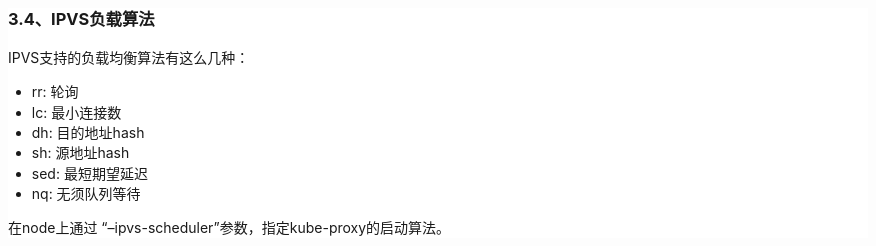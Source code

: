 

### 3.4、IPVS负载算法

IPVS支持的负载均衡算法有这么几种：

- rr: 轮询
- lc: 最小连接数
- dh: 目的地址hash
- sh: 源地址hash
- sed: 最短期望延迟
- nq: 无须队列等待

在node上通过 “–ipvs-scheduler”参数，指定kube-proxy的启动算法。